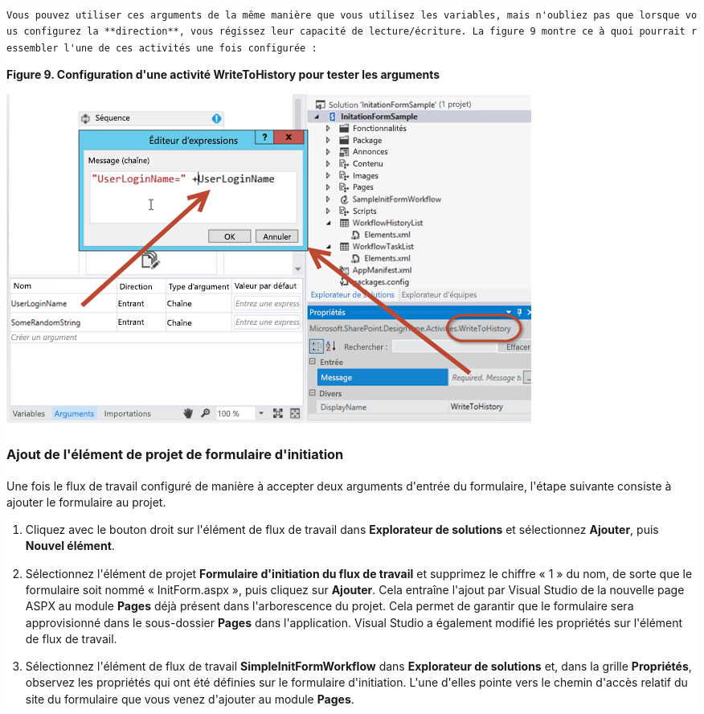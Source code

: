     Vous pouvez utiliser ces arguments de la même manière que vous utilisez les variables, mais n'oubliez pas que lorsque vous configurez la **direction**, vous régissez leur capacité de lecture/écriture. La figure 9 montre ce à quoi pourrait ressembler l'une de ces activités une fois configurée :
    

   **Figure 9. Configuration d'une activité WriteToHistory pour tester les arguments**

  

![Figure 9. Configuration d'une activité WriteToHistory](images/ngFormsFig9.png)
  

  

  

### Ajout de l'élément de projet de formulaire d'initiation

Une fois le flux de travail configuré de manière à accepter deux arguments d'entrée du formulaire, l'étape suivante consiste à ajouter le formulaire au projet.
  
    
    

1. Cliquez avec le bouton droit sur l'élément de flux de travail dans **Explorateur de solutions** et sélectionnez **Ajouter**, puis **Nouvel élément**.
    
  
2. Sélectionnez l'élément de projet **Formulaire d'initiation du flux de travail** et supprimez le chiffre « 1 » du nom, de sorte que le formulaire soit nommé « InitForm.aspx », puis cliquez sur **Ajouter**. Cela entraîne l'ajout par Visual Studio de la nouvelle page ASPX au module **Pages** déjà présent dans l'arborescence du projet. Cela permet de garantir que le formulaire sera approvisionné dans le sous-dossier **Pages** dans l'application. Visual Studio a également modifié les propriétés sur l'élément de flux de travail.
    
  
3. Sélectionnez l'élément de flux de travail **SimpleInitFormWorkflow** dans **Explorateur de solutions** et, dans la grille **Propriétés**, observez les propriétés qui ont été définies sur le formulaire d'initiation. L'une d'elles pointe vers le chemin d'accès relatif du site du formulaire que vous venez d'ajouter au module **Pages**.
    